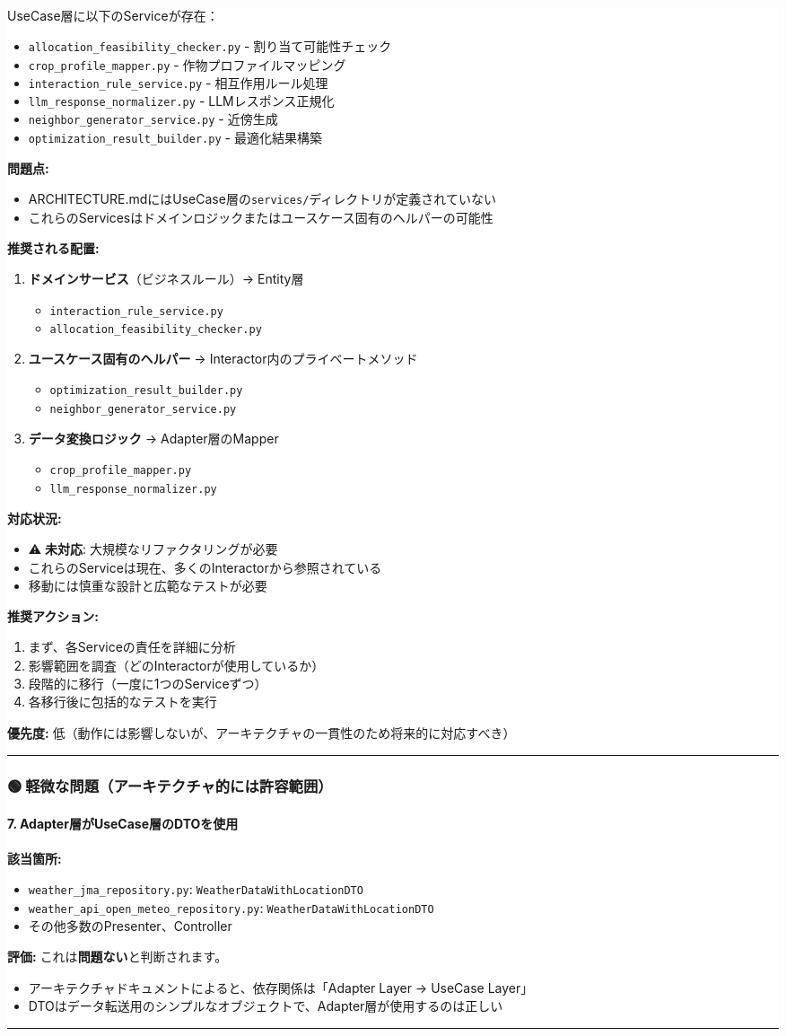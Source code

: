 UseCase層に以下のServiceが存在：
- `allocation_feasibility_checker.py` - 割り当て可能性チェック
- `crop_profile_mapper.py` - 作物プロファイルマッピング
- `interaction_rule_service.py` - 相互作用ルール処理
- `llm_response_normalizer.py` - LLMレスポンス正規化
- `neighbor_generator_service.py` - 近傍生成
- `optimization_result_builder.py` - 最適化結果構築

**問題点:**
- ARCHITECTURE.mdにはUseCase層の`services/`ディレクトリが定義されていない
- これらのServicesはドメインロジックまたはユースケース固有のヘルパーの可能性

**推奨される配置:**

1. **ドメインサービス**（ビジネスルール）→ Entity層
   - `interaction_rule_service.py`
   - `allocation_feasibility_checker.py`

2. **ユースケース固有のヘルパー** → Interactor内のプライベートメソッド
   - `optimization_result_builder.py`
   - `neighbor_generator_service.py`

3. **データ変換ロジック** → Adapter層のMapper
   - `crop_profile_mapper.py`
   - `llm_response_normalizer.py`

**対応状況:**
- ⚠️ **未対応**: 大規模なリファクタリングが必要
- これらのServiceは現在、多くのInteractorから参照されている
- 移動には慎重な設計と広範なテストが必要

**推奨アクション:**
1. まず、各Serviceの責任を詳細に分析
2. 影響範囲を調査（どのInteractorが使用しているか）
3. 段階的に移行（一度に1つのServiceずつ）
4. 各移行後に包括的なテストを実行

**優先度:** 低（動作には影響しないが、アーキテクチャの一貫性のため将来的に対応すべき）

---

### 🟢 軽微な問題（アーキテクチャ的には許容範囲）

#### 7. **Adapter層がUseCase層のDTOを使用**

**該当箇所:**
- `weather_jma_repository.py`: `WeatherDataWithLocationDTO`
- `weather_api_open_meteo_repository.py`: `WeatherDataWithLocationDTO`
- その他多数のPresenter、Controller

**評価:**
これは**問題ない**と判断されます。
- アーキテクチャドキュメントによると、依存関係は「Adapter Layer → UseCase Layer」
- DTOはデータ転送用のシンプルなオブジェクトで、Adapter層が使用するのは正しい

---
